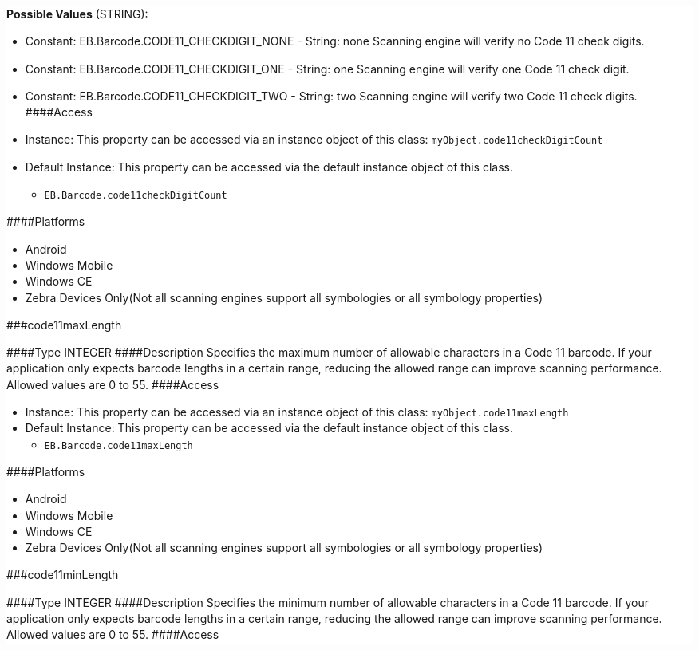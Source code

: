 <strong>Possible Values</strong> (<span class='text-info'>STRING</span>):
 
* Constant: EB.Barcode.CODE11_CHECKDIGIT_NONE - String: none Scanning engine will verify no Code 11 check digits.
* Constant: EB.Barcode.CODE11_CHECKDIGIT_ONE - String: one Scanning engine will verify one Code 11 check digit.
* Constant: EB.Barcode.CODE11_CHECKDIGIT_TWO - String: two Scanning engine will verify two Code 11 check digits.
####Access


* Instance: This property can be accessed via an instance object of this class: <code>myObject.code11checkDigitCount</code>
* Default Instance: This property can be accessed via the default instance object of this class. 
	* <code>EB.Barcode.code11checkDigitCount</code> 



####Platforms

* Android
* Windows Mobile
* Windows CE
* Zebra Devices Only(Not all scanning engines support all symbologies or all symbology properties)

###code11maxLength

####Type
<span class='text-info'>INTEGER</span> 
####Description
Specifies the maximum number of allowable characters in a Code 11 barcode. If your application only expects barcode lengths in a certain range, reducing the allowed range can improve scanning performance. Allowed values are 0 to 55.
####Access


* Instance: This property can be accessed via an instance object of this class: <code>myObject.code11maxLength</code>
* Default Instance: This property can be accessed via the default instance object of this class. 
	* <code>EB.Barcode.code11maxLength</code> 



####Platforms

* Android
* Windows Mobile
* Windows CE
* Zebra Devices Only(Not all scanning engines support all symbologies or all symbology properties)

###code11minLength

####Type
<span class='text-info'>INTEGER</span> 
####Description
Specifies the minimum number of allowable characters in a Code 11 barcode. If your application only expects barcode lengths in a certain range, reducing the allowed range can improve scanning performance. Allowed values are 0 to 55.
####Access
